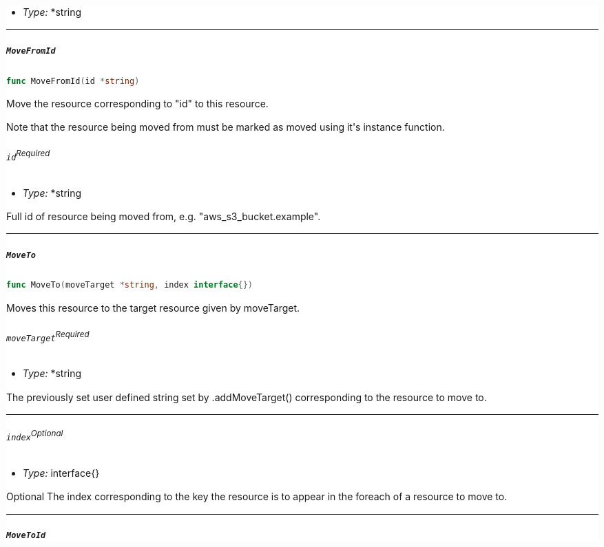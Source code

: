 - *Type:* *string

---

##### `MoveFromId` <a name="MoveFromId" id="@cdktf/provider-newrelic.cloudAzureIntegrations.CloudAzureIntegrations.moveFromId"></a>

```go
func MoveFromId(id *string)
```

Move the resource corresponding to "id" to this resource.

Note that the resource being moved from must be marked as moved using it's instance function.

###### `id`<sup>Required</sup> <a name="id" id="@cdktf/provider-newrelic.cloudAzureIntegrations.CloudAzureIntegrations.moveFromId.parameter.id"></a>

- *Type:* *string

Full id of resource being moved from, e.g. "aws_s3_bucket.example".

---

##### `MoveTo` <a name="MoveTo" id="@cdktf/provider-newrelic.cloudAzureIntegrations.CloudAzureIntegrations.moveTo"></a>

```go
func MoveTo(moveTarget *string, index interface{})
```

Moves this resource to the target resource given by moveTarget.

###### `moveTarget`<sup>Required</sup> <a name="moveTarget" id="@cdktf/provider-newrelic.cloudAzureIntegrations.CloudAzureIntegrations.moveTo.parameter.moveTarget"></a>

- *Type:* *string

The previously set user defined string set by .addMoveTarget() corresponding to the resource to move to.

---

###### `index`<sup>Optional</sup> <a name="index" id="@cdktf/provider-newrelic.cloudAzureIntegrations.CloudAzureIntegrations.moveTo.parameter.index"></a>

- *Type:* interface{}

Optional The index corresponding to the key the resource is to appear in the foreach of a resource to move to.

---

##### `MoveToId` <a name="MoveToId" id="@cdktf/provider-newrelic.cloudAzureIntegrations.CloudAzureIntegrations.moveToId"></a>
